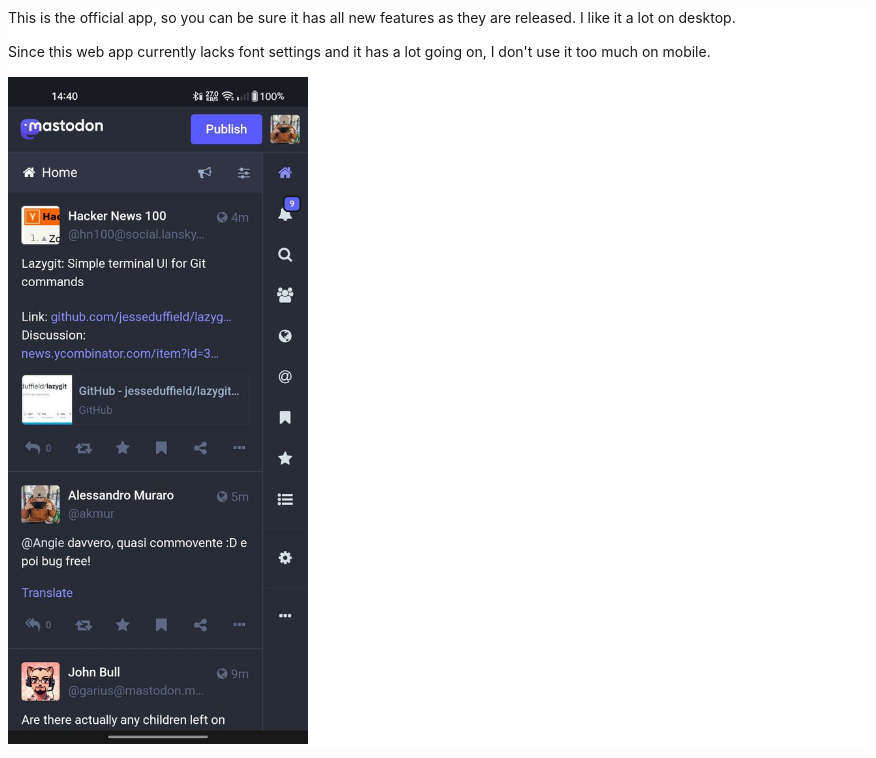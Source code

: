 This is the official app, so you can be sure it has all new features as they are released. I like it a lot on desktop.

Since this web app currently lacks font settings and it has a lot going on, I don't use it too much on mobile.

<img title="Mastodon Mobile" alt="Mastodon Mobile" src="/img/mastodon-mobile.jpg" style="width: 300px; max-width: 100%; margin: 0 auto;">
